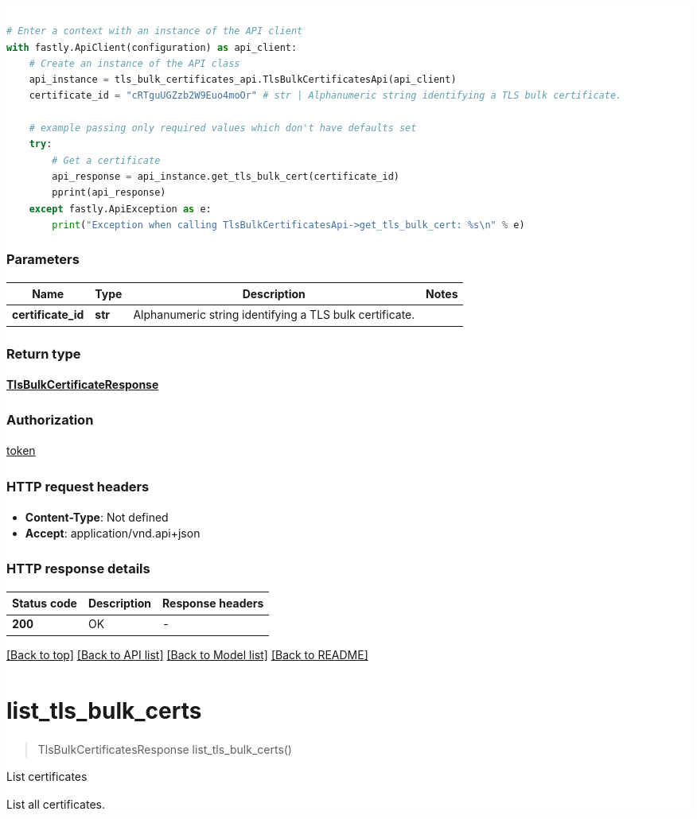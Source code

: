 ```python

# Enter a context with an instance of the API client
with fastly.ApiClient(configuration) as api_client:
    # Create an instance of the API class
    api_instance = tls_bulk_certificates_api.TlsBulkCertificatesApi(api_client)
    certificate_id = "cRTguUGZzb2W9Euo4moOr" # str | Alphanumeric string identifying a TLS bulk certificate.

    # example passing only required values which don't have defaults set
    try:
        # Get a certificate
        api_response = api_instance.get_tls_bulk_cert(certificate_id)
        pprint(api_response)
    except fastly.ApiException as e:
        print("Exception when calling TlsBulkCertificatesApi->get_tls_bulk_cert: %s\n" % e)
```


### Parameters

Name | Type | Description  | Notes
------------- | ------------- | ------------- | -------------
 **certificate_id** | **str**| Alphanumeric string identifying a TLS bulk certificate. |

### Return type

[**TlsBulkCertificateResponse**](TlsBulkCertificateResponse.md)

### Authorization

[token](../README.md#token)

### HTTP request headers

 - **Content-Type**: Not defined
 - **Accept**: application/vnd.api+json


### HTTP response details

| Status code | Description | Response headers |
|-------------|-------------|------------------|
**200** | OK |  -  |

[[Back to top]](#) [[Back to API list]](../README.md#documentation-for-api-endpoints) [[Back to Model list]](../README.md#documentation-for-models) [[Back to README]](../README.md)

# **list_tls_bulk_certs**
> TlsBulkCertificatesResponse list_tls_bulk_certs()

List certificates

List all certificates.
